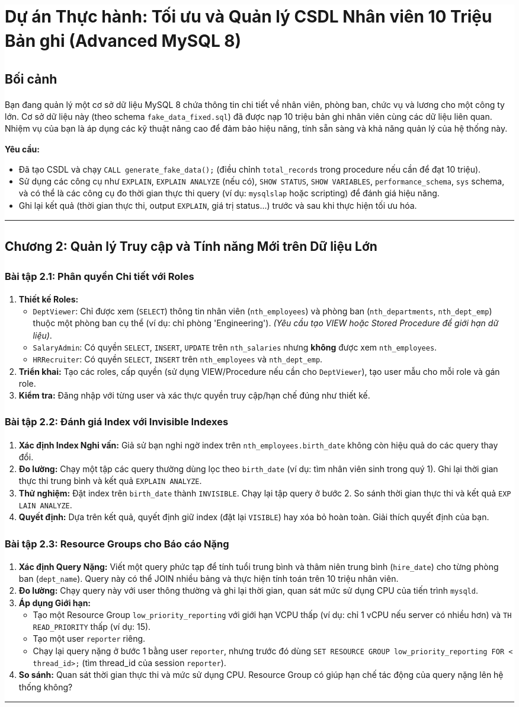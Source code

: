 # Dự án Thực hành: Tối ưu và Quản lý CSDL Nhân viên 10 Triệu Bản ghi (Advanced MySQL 8)

## Bối cảnh
Bạn đang quản lý một cơ sở dữ liệu MySQL 8 chứa thông tin chi tiết về nhân viên, phòng ban, chức vụ và lương cho một công ty lớn. Cơ sở dữ liệu này (theo schema `fake_data_fixed.sql`) đã được nạp 10 triệu bản ghi nhân viên cùng các dữ liệu liên quan. Nhiệm vụ của bạn là áp dụng các kỹ thuật nâng cao để đảm bảo hiệu năng, tính sẵn sàng và khả năng quản lý của hệ thống này.

**Yêu cầu:**
* Đã tạo CSDL và chạy `CALL generate_fake_data();` (điều chỉnh `total_records` trong procedure nếu cần để đạt 10 triệu).
* Sử dụng các công cụ như `EXPLAIN`, `EXPLAIN ANALYZE` (nếu có), `SHOW STATUS`, `SHOW VARIABLES`, `performance_schema`, `sys` schema, và có thể là các công cụ đo thời gian thực thi query (ví dụ: `mysqlslap` hoặc scripting) để đánh giá hiệu năng.
* Ghi lại kết quả (thời gian thực thi, output `EXPLAIN`, giá trị status...) trước và sau khi thực hiện tối ưu hóa.

---

## Chương 2: Quản lý Truy cập và Tính năng Mới trên Dữ liệu Lớn

### Bài tập 2.1: Phân quyền Chi tiết với Roles
1.  **Thiết kế Roles:**
    * `DeptViewer`: Chỉ được xem (`SELECT`) thông tin nhân viên (`nth_employees`) và phòng ban (`nth_departments`, `nth_dept_emp`) thuộc một phòng ban cụ thể (ví dụ: chỉ phòng 'Engineering'). *(Yêu cầu tạo VIEW hoặc Stored Procedure để giới hạn dữ liệu)*.
    * `SalaryAdmin`: Có quyền `SELECT`, `INSERT`, `UPDATE` trên `nth_salaries` nhưng **không** được xem `nth_employees`.
    * `HRRecruiter`: Có quyền `SELECT`, `INSERT` trên `nth_employees` và `nth_dept_emp`.
2.  **Triển khai:** Tạo các roles, cấp quyền (sử dụng VIEW/Procedure nếu cần cho `DeptViewer`), tạo user mẫu cho mỗi role và gán role.
3.  **Kiểm tra:** Đăng nhập với từng user và xác thực quyền truy cập/hạn chế đúng như thiết kế.

### Bài tập 2.2: Đánh giá Index với Invisible Indexes
1.  **Xác định Index Nghi vấn:** Giả sử bạn nghi ngờ index trên `nth_employees.birth_date` không còn hiệu quả do các query thay đổi.
2.  **Đo lường:** Chạy một tập các query thường dùng lọc theo `birth_date` (ví dụ: tìm nhân viên sinh trong quý 1). Ghi lại thời gian thực thi trung bình và kết quả `EXPLAIN ANALYZE`.
3.  **Thử nghiệm:** Đặt index trên `birth_date` thành `INVISIBLE`. Chạy lại tập query ở bước 2. So sánh thời gian thực thi và kết quả `EXPLAIN ANALYZE`.
4.  **Quyết định:** Dựa trên kết quả, quyết định giữ index (đặt lại `VISIBLE`) hay xóa bỏ hoàn toàn. Giải thích quyết định của bạn.

### Bài tập 2.3: Resource Groups cho Báo cáo Nặng
1.  **Xác định Query Nặng:** Viết một query phức tạp để tính tuổi trung bình và thâm niên trung bình (`hire_date`) cho từng phòng ban (`dept_name`). Query này có thể JOIN nhiều bảng và thực hiện tính toán trên 10 triệu nhân viên.
2.  **Đo lường:** Chạy query này với user thông thường và ghi lại thời gian, quan sát mức sử dụng CPU của tiến trình `mysqld`.
3.  **Áp dụng Giới hạn:**
    * Tạo một Resource Group `low_priority_reporting` với giới hạn VCPU thấp (ví dụ: chỉ 1 vCPU nếu server có nhiều hơn) và `THREAD_PRIORITY` thấp (ví dụ: 15).
    * Tạo một user `reporter` riêng.
    * Chạy lại query nặng ở bước 1 bằng user `reporter`, nhưng trước đó dùng `SET RESOURCE GROUP low_priority_reporting FOR <thread_id>;` (tìm thread_id của session `reporter`).
4.  **So sánh:** Quan sát thời gian thực thi và mức sử dụng CPU. Resource Group có giúp hạn chế tác động của query nặng lên hệ thống không?

---